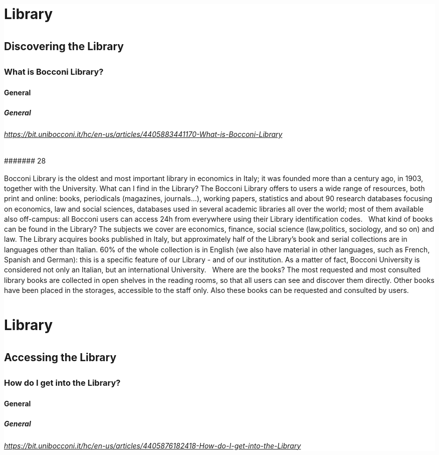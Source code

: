 # Library

## Discovering the Library

### What is Bocconi Library?

#### General

##### General

###### https://bit.unibocconi.it/hc/en-us/articles/4405883441170-What-is-Bocconi-Library

####### 28

Bocconi Library is the oldest and most important library in economics in Italy; it was founded more than a century ago, in 1903, together with the University.
What can I find in the Library?
The Bocconi Library offers to users a wide range of resources, both print and online:
books, periodicals (magazines, journals…), working papers, statistics and about 90 research databases focusing on economics, law and social sciences, databases used in several academic libraries all over the world; most of them available also off-campus: all Bocconi users can access 24h from everywhere using their Library identification codes.
 
What kind of books can be found in the Library?
The subjects we cover are economics, finance, social science (law,politics, sociology, and so on) and law. The Library acquires books published in Italy, but approximately half of the Library’s book and serial collections are in languages other than Italian. 60% of the whole collection is in English (we also have material in other languages, such as French, Spanish and German): this is a specific feature of our Library - and of our institution. As a matter of fact, Bocconi University is considered not only an Italian, but an international University.
 
Where are the books?
The most requested and most consulted library books are collected in open shelves in the reading rooms, so that all users can see and discover them directly. Other books have been placed in the storages, accessible to the staff only. Also these books can be requested and consulted by users.

# Library

## Accessing the Library

### How do I get into the Library?

#### General

##### General

###### https://bit.unibocconi.it/hc/en-us/articles/4405876182418-How-do-I-get-into-the-Library
